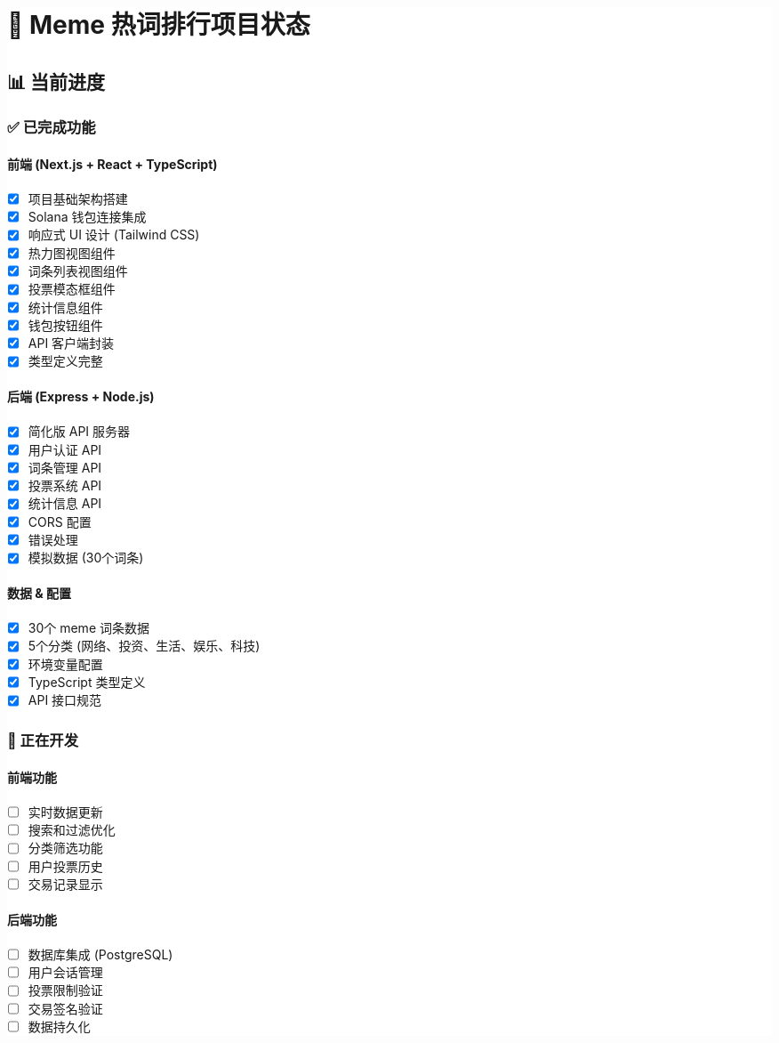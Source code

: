 # 🚀 Meme 热词排行项目状态

## 📊 当前进度

### ✅ 已完成功能

#### 前端 (Next.js + React + TypeScript)
- [x] 项目基础架构搭建
- [x] Solana 钱包连接集成
- [x] 响应式 UI 设计 (Tailwind CSS)
- [x] 热力图视图组件
- [x] 词条列表视图组件
- [x] 投票模态框组件
- [x] 统计信息组件
- [x] 钱包按钮组件
- [x] API 客户端封装
- [x] 类型定义完整

#### 后端 (Express + Node.js)
- [x] 简化版 API 服务器
- [x] 用户认证 API
- [x] 词条管理 API
- [x] 投票系统 API
- [x] 统计信息 API
- [x] CORS 配置
- [x] 错误处理
- [x] 模拟数据 (30个词条)

#### 数据 & 配置
- [x] 30个 meme 词条数据
- [x] 5个分类 (网络、投资、生活、娱乐、科技)
- [x] 环境变量配置
- [x] TypeScript 类型定义
- [x] API 接口规范

### 🔄 正在开发

#### 前端功能
- [ ] 实时数据更新
- [ ] 搜索和过滤优化
- [ ] 分类筛选功能
- [ ] 用户投票历史
- [ ] 交易记录显示

#### 后端功能
- [ ] 数据库集成 (PostgreSQL)
- [ ] 用户会话管理
- [ ] 投票限制验证
- [ ] 交易签名验证
- [ ] 数据持久化

